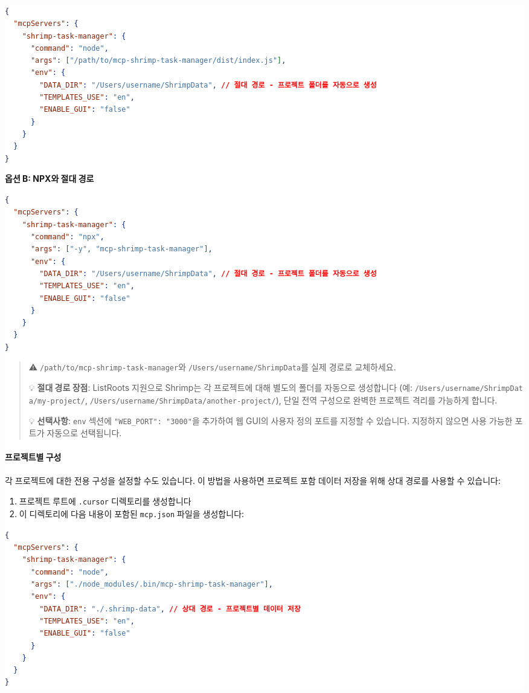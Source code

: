 ```json
{
  "mcpServers": {
    "shrimp-task-manager": {
      "command": "node",
      "args": ["/path/to/mcp-shrimp-task-manager/dist/index.js"],
      "env": {
        "DATA_DIR": "/Users/username/ShrimpData", // 절대 경로 - 프로젝트 폴더를 자동으로 생성
        "TEMPLATES_USE": "en",
        "ENABLE_GUI": "false"
      }
    }
  }
}
```

**옵션 B: NPX와 절대 경로**

```json
{
  "mcpServers": {
    "shrimp-task-manager": {
      "command": "npx",
      "args": ["-y", "mcp-shrimp-task-manager"],
      "env": {
        "DATA_DIR": "/Users/username/ShrimpData", // 절대 경로 - 프로젝트 폴더를 자동으로 생성
        "TEMPLATES_USE": "en",
        "ENABLE_GUI": "false"
      }
    }
  }
}
```

> ⚠️ `/path/to/mcp-shrimp-task-manager`와 `/Users/username/ShrimpData`를 실제 경로로 교체하세요.
>
> 💡 **절대 경로 장점**: ListRoots 지원으로 Shrimp는 각 프로젝트에 대해 별도의 폴더를 자동으로 생성합니다 (예: `/Users/username/ShrimpData/my-project/`, `/Users/username/ShrimpData/another-project/`), 단일 전역 구성으로 완벽한 프로젝트 격리를 가능하게 합니다.
>
> 💡 **선택사항**: `env` 섹션에 `"WEB_PORT": "3000"`을 추가하여 웹 GUI의 사용자 정의 포트를 지정할 수 있습니다. 지정하지 않으면 사용 가능한 포트가 자동으로 선택됩니다.

#### 프로젝트별 구성

각 프로젝트에 대한 전용 구성을 설정할 수도 있습니다. 이 방법을 사용하면 프로젝트 포함 데이터 저장을 위해 상대 경로를 사용할 수 있습니다:

1. 프로젝트 루트에 `.cursor` 디렉토리를 생성합니다
2. 이 디렉토리에 다음 내용이 포함된 `mcp.json` 파일을 생성합니다:

```json
{
  "mcpServers": {
    "shrimp-task-manager": {
      "command": "node",
      "args": ["./node_modules/.bin/mcp-shrimp-task-manager"],
      "env": {
        "DATA_DIR": "./.shrimp-data", // 상대 경로 - 프로젝트별 데이터 저장
        "TEMPLATES_USE": "en",
        "ENABLE_GUI": "false"
      }
    }
  }
}
```
